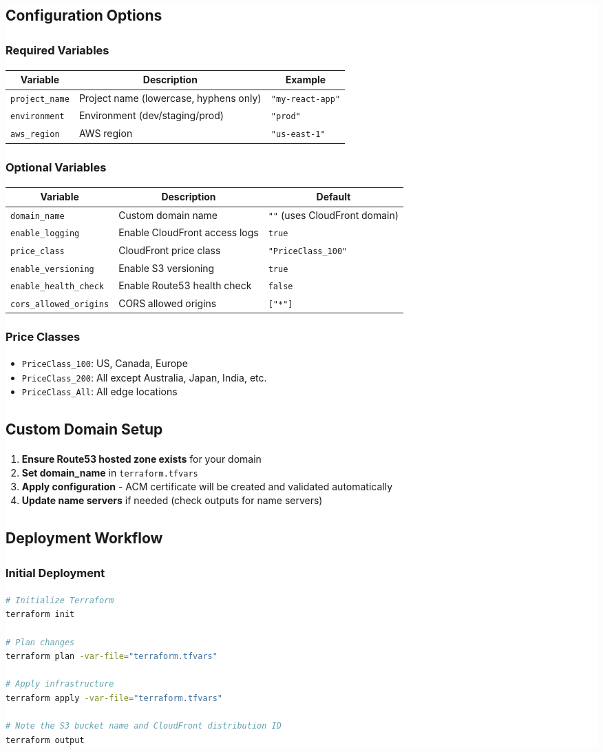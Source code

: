 ## Configuration Options

### Required Variables

| Variable       | Description                            | Example          |
| -------------- | -------------------------------------- | ---------------- |
| `project_name` | Project name (lowercase, hyphens only) | `"my-react-app"` |
| `environment`  | Environment (dev/staging/prod)         | `"prod"`         |
| `aws_region`   | AWS region                             | `"us-east-1"`    |

### Optional Variables

| Variable               | Description                   | Default                       |
| ---------------------- | ----------------------------- | ----------------------------- |
| `domain_name`          | Custom domain name            | `""` (uses CloudFront domain) |
| `enable_logging`       | Enable CloudFront access logs | `true`                        |
| `price_class`          | CloudFront price class        | `"PriceClass_100"`            |
| `enable_versioning`    | Enable S3 versioning          | `true`                        |
| `enable_health_check`  | Enable Route53 health check   | `false`                       |
| `cors_allowed_origins` | CORS allowed origins          | `["*"]`                       |

### Price Classes

- `PriceClass_100`: US, Canada, Europe
- `PriceClass_200`: All except Australia, Japan, India, etc.
- `PriceClass_All`: All edge locations

## Custom Domain Setup

1. **Ensure Route53 hosted zone exists** for your domain
2. **Set domain_name** in `terraform.tfvars`
3. **Apply configuration** - ACM certificate will be created and validated
   automatically
4. **Update name servers** if needed (check outputs for name servers)

## Deployment Workflow

### Initial Deployment

```bash
# Initialize Terraform
terraform init

# Plan changes
terraform plan -var-file="terraform.tfvars"

# Apply infrastructure
terraform apply -var-file="terraform.tfvars"

# Note the S3 bucket name and CloudFront distribution ID
terraform output
```
